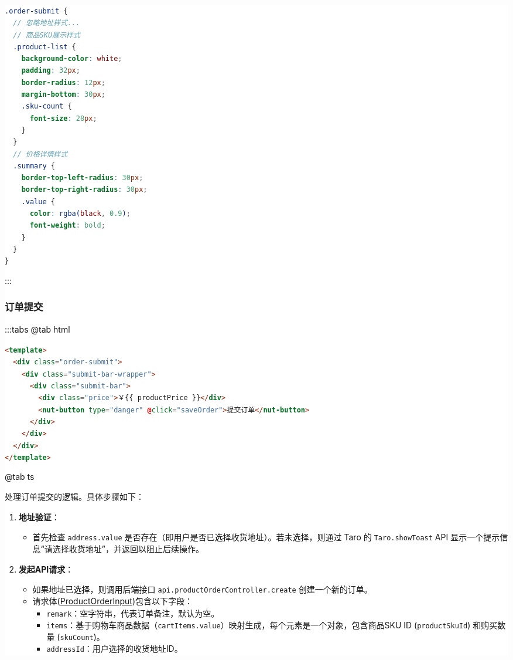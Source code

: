 ```scss
.order-submit {
  // 忽略地址样式...
  // 商品SKU展示样式
  .product-list {
    background-color: white;
    padding: 32px;
    border-radius: 12px;
    margin-bottom: 30px;
    .sku-count {
      font-size: 28px;
    }
  }
  // 价格详情样式
  .summary {
    border-top-left-radius: 30px;
    border-top-right-radius: 30px;
    .value {
      color: rgba(black, 0.9);
      font-weight: bold;
    }
  }
}
```

:::

### 订单提交

:::tabs
@tab html

```html
<template>
  <div class="order-submit">
    <div class="submit-bar-wrapper">
      <div class="submit-bar">
        <div class="price">￥{{ productPrice }}</div>
        <nut-button type="danger" @click="saveOrder">提交订单</nut-button>
      </div>
    </div>
  </div>
</template>
```

@tab ts

处理订单提交的逻辑。具体步骤如下：

1. **地址验证**：
   - 首先检查 `address.value` 是否存在（即用户是否已选择收货地址）。若未选择，则通过 Taro 的 `Taro.showToast` API 显示一个提示信息“请选择收货地址”，并返回以阻止后续操作。

2. **发起API请求**：
   - 如果地址已选择，则调用后端接口 `api.productOrderController.create` 创建一个新的订单。
   - 请求体([ProductOrderInput](#创建订单接口))包含以下字段：
     - `remark`：空字符串，代表订单备注，默认为空。
     - `items`：基于购物车商品数据（`cartItems.value`）映射生成，每个元素是一个对象，包含商品SKU ID (`productSkuId`) 和购买数量 (`skuCount`)。
     - `addressId`：用户选择的收货地址ID。
